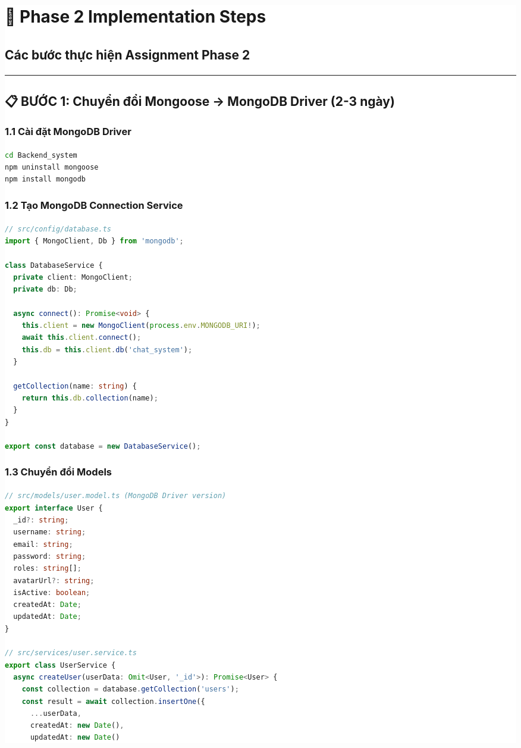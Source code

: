 # 🚀 Phase 2 Implementation Steps
## Các bước thực hiện Assignment Phase 2

---

## 📋 **BƯỚC 1: Chuyển đổi Mongoose → MongoDB Driver (2-3 ngày)**

### **1.1 Cài đặt MongoDB Driver**
```bash
cd Backend_system
npm uninstall mongoose
npm install mongodb
```

### **1.2 Tạo MongoDB Connection Service**
```typescript
// src/config/database.ts
import { MongoClient, Db } from 'mongodb';

class DatabaseService {
  private client: MongoClient;
  private db: Db;

  async connect(): Promise<void> {
    this.client = new MongoClient(process.env.MONGODB_URI!);
    await this.client.connect();
    this.db = this.client.db('chat_system');
  }

  getCollection(name: string) {
    return this.db.collection(name);
  }
}

export const database = new DatabaseService();
```

### **1.3 Chuyển đổi Models**
```typescript
// src/models/user.model.ts (MongoDB Driver version)
export interface User {
  _id?: string;
  username: string;
  email: string;
  password: string;
  roles: string[];
  avatarUrl?: string;
  isActive: boolean;
  createdAt: Date;
  updatedAt: Date;
}

// src/services/user.service.ts
export class UserService {
  async createUser(userData: Omit<User, '_id'>): Promise<User> {
    const collection = database.getCollection('users');
    const result = await collection.insertOne({
      ...userData,
      createdAt: new Date(),
      updatedAt: new Date()
```
